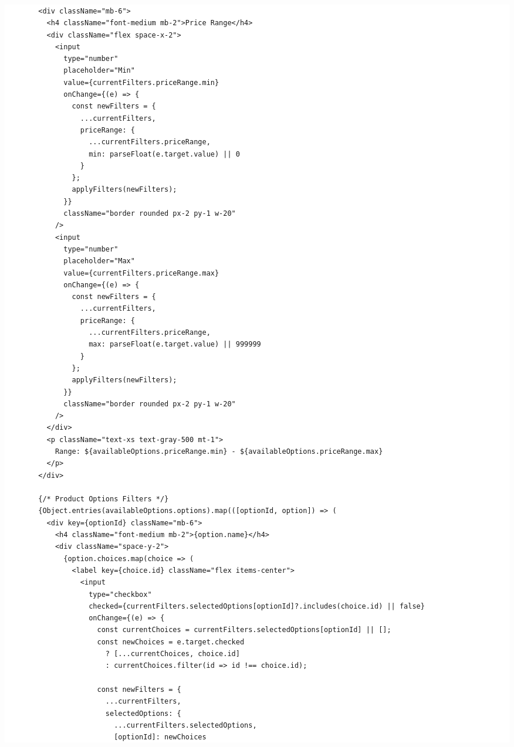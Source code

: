 ```tsx
        <div className="mb-6">
          <h4 className="font-medium mb-2">Price Range</h4>
          <div className="flex space-x-2">
            <input
              type="number"
              placeholder="Min"
              value={currentFilters.priceRange.min}
              onChange={(e) => {
                const newFilters = {
                  ...currentFilters,
                  priceRange: {
                    ...currentFilters.priceRange,
                    min: parseFloat(e.target.value) || 0
                  }
                };
                applyFilters(newFilters);
              }}
              className="border rounded px-2 py-1 w-20"
            />
            <input
              type="number"
              placeholder="Max"
              value={currentFilters.priceRange.max}
              onChange={(e) => {
                const newFilters = {
                  ...currentFilters,
                  priceRange: {
                    ...currentFilters.priceRange,
                    max: parseFloat(e.target.value) || 999999
                  }
                };
                applyFilters(newFilters);
              }}
              className="border rounded px-2 py-1 w-20"
            />
          </div>
          <p className="text-xs text-gray-500 mt-1">
            Range: ${availableOptions.priceRange.min} - ${availableOptions.priceRange.max}
          </p>
        </div>
        
        {/* Product Options Filters */}
        {Object.entries(availableOptions.options).map(([optionId, option]) => (
          <div key={optionId} className="mb-6">
            <h4 className="font-medium mb-2">{option.name}</h4>
            <div className="space-y-2">
              {option.choices.map(choice => (
                <label key={choice.id} className="flex items-center">
                  <input
                    type="checkbox"
                    checked={currentFilters.selectedOptions[optionId]?.includes(choice.id) || false}
                    onChange={(e) => {
                      const currentChoices = currentFilters.selectedOptions[optionId] || [];
                      const newChoices = e.target.checked
                        ? [...currentChoices, choice.id]
                        : currentChoices.filter(id => id !== choice.id);
                      
                      const newFilters = {
                        ...currentFilters,
                        selectedOptions: {
                          ...currentFilters.selectedOptions,
                          [optionId]: newChoices
```